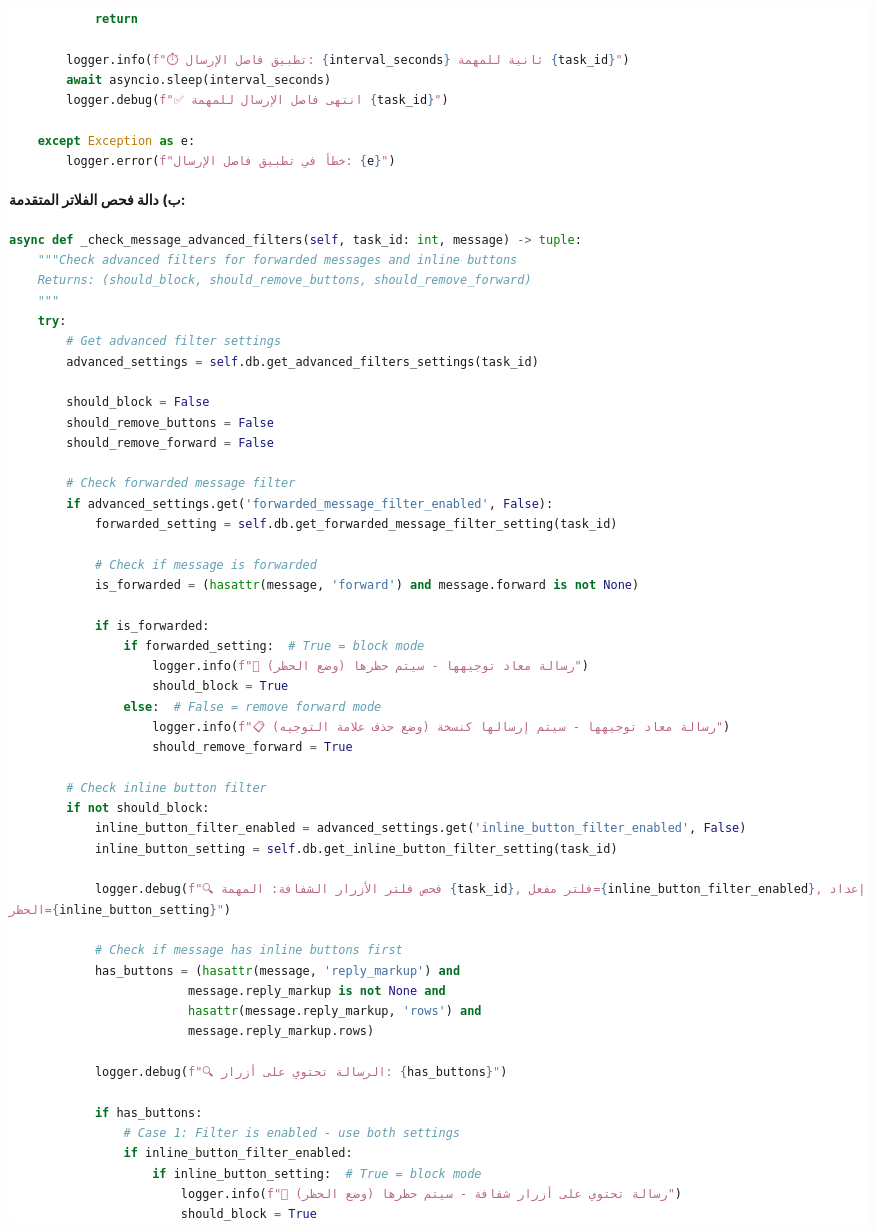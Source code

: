 ```python
            return

        logger.info(f"⏱️ تطبيق فاصل الإرسال: {interval_seconds} ثانية للمهمة {task_id}")
        await asyncio.sleep(interval_seconds)
        logger.debug(f"✅ انتهى فاصل الإرسال للمهمة {task_id}")

    except Exception as e:
        logger.error(f"خطأ في تطبيق فاصل الإرسال: {e}")
```

#### ب) دالة فحص الفلاتر المتقدمة:
```python
async def _check_message_advanced_filters(self, task_id: int, message) -> tuple:
    """Check advanced filters for forwarded messages and inline buttons
    Returns: (should_block, should_remove_buttons, should_remove_forward)
    """
    try:
        # Get advanced filter settings
        advanced_settings = self.db.get_advanced_filters_settings(task_id)
        
        should_block = False
        should_remove_buttons = False  
        should_remove_forward = False
        
        # Check forwarded message filter
        if advanced_settings.get('forwarded_message_filter_enabled', False):
            forwarded_setting = self.db.get_forwarded_message_filter_setting(task_id)
            
            # Check if message is forwarded
            is_forwarded = (hasattr(message, 'forward') and message.forward is not None)
            
            if is_forwarded:
                if forwarded_setting:  # True = block mode
                    logger.info(f"🚫 رسالة معاد توجيهها - سيتم حظرها (وضع الحظر)")
                    should_block = True
                else:  # False = remove forward mode
                    logger.info(f"📋 رسالة معاد توجيهها - سيتم إرسالها كنسخة (وضع حذف علامة التوجيه)")
                    should_remove_forward = True
        
        # Check inline button filter 
        if not should_block:
            inline_button_filter_enabled = advanced_settings.get('inline_button_filter_enabled', False)
            inline_button_setting = self.db.get_inline_button_filter_setting(task_id)
            
            logger.debug(f"🔍 فحص فلتر الأزرار الشفافة: المهمة {task_id}, فلتر مفعل={inline_button_filter_enabled}, إعداد الحظر={inline_button_setting}")
            
            # Check if message has inline buttons first
            has_buttons = (hasattr(message, 'reply_markup') and 
                         message.reply_markup is not None and
                         hasattr(message.reply_markup, 'rows') and
                         message.reply_markup.rows)
            
            logger.debug(f"🔍 الرسالة تحتوي على أزرار: {has_buttons}")
            
            if has_buttons:
                # Case 1: Filter is enabled - use both settings
                if inline_button_filter_enabled:
                    if inline_button_setting:  # True = block mode
                        logger.info(f"🚫 رسالة تحتوي على أزرار شفافة - سيتم حظرها (وضع الحظر)")
                        should_block = True
```